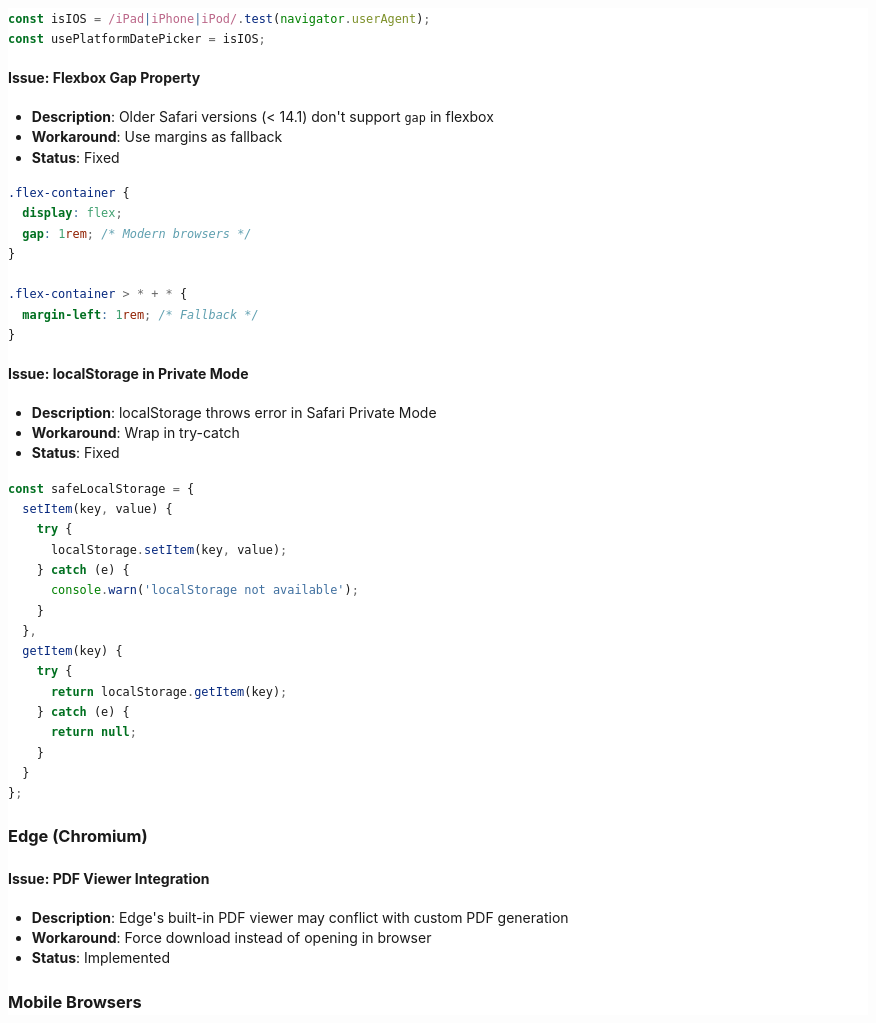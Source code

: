 ```javascript
const isIOS = /iPad|iPhone|iPod/.test(navigator.userAgent);
const usePlatformDatePicker = isIOS;
```

#### Issue: Flexbox Gap Property
- **Description**: Older Safari versions (< 14.1) don't support `gap` in flexbox
- **Workaround**: Use margins as fallback
- **Status**: Fixed

```css
.flex-container {
  display: flex;
  gap: 1rem; /* Modern browsers */
}

.flex-container > * + * {
  margin-left: 1rem; /* Fallback */
}
```

#### Issue: localStorage in Private Mode
- **Description**: localStorage throws error in Safari Private Mode
- **Workaround**: Wrap in try-catch
- **Status**: Fixed

```javascript
const safeLocalStorage = {
  setItem(key, value) {
    try {
      localStorage.setItem(key, value);
    } catch (e) {
      console.warn('localStorage not available');
    }
  },
  getItem(key) {
    try {
      return localStorage.getItem(key);
    } catch (e) {
      return null;
    }
  }
};
```

### Edge (Chromium)

#### Issue: PDF Viewer Integration
- **Description**: Edge's built-in PDF viewer may conflict with custom PDF generation
- **Workaround**: Force download instead of opening in browser
- **Status**: Implemented

### Mobile Browsers
